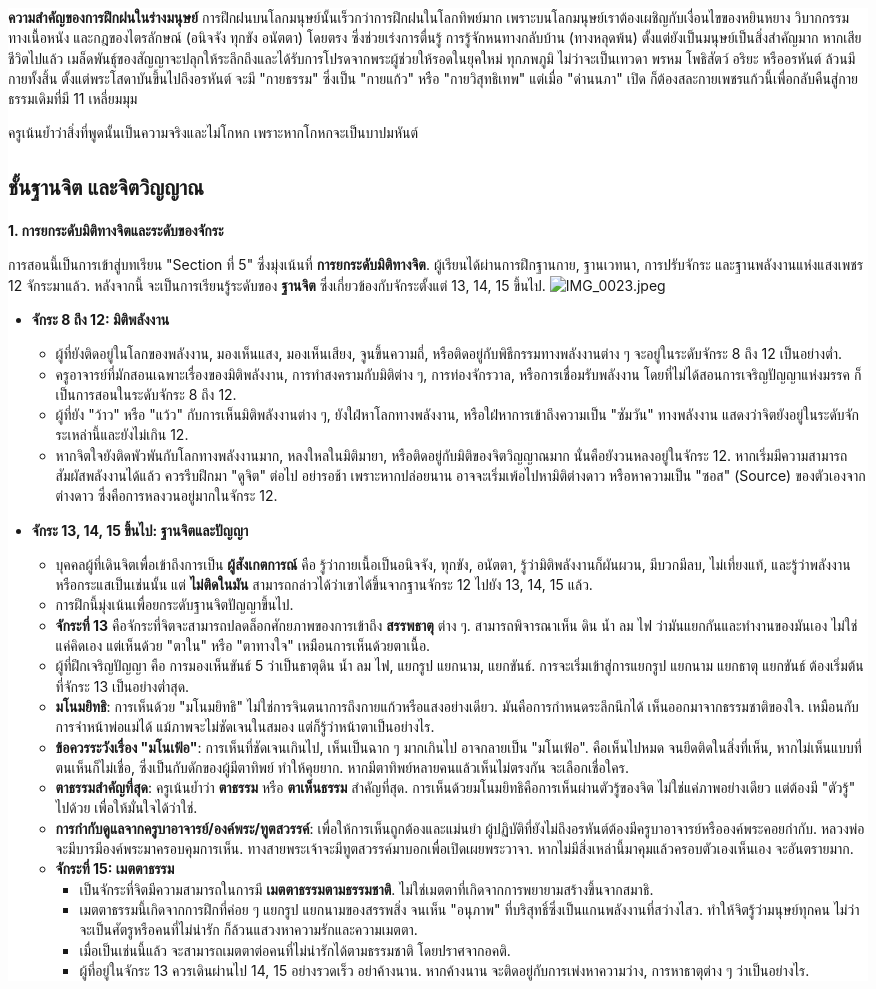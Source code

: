 **ความสำคัญของการฝึกฝนในร่างมนุษย์** การฝึกฝนบนโลกมนุษย์นั้นเร็วกว่าการฝึกฝนในโลกทิพย์มาก เพราะบนโลกมนุษย์เราต้องเผชิญกับเงื่อนไขของหยินหยาง วิบากกรรมทางเนื้อหนัง และกฎของไตรลักษณ์ (อนิจจัง ทุกขัง อนัตตา) โดยตรง ซึ่งช่วยเร่งการตื่นรู้ การรู้จักหนทางกลับบ้าน (ทางหลุดพ้น) ตั้งแต่ยังเป็นมนุษย์เป็นสิ่งสำคัญมาก หากเสียชีวิตไปแล้ว เมล็ดพันธุ์ของสัญญาจะปลุกให้ระลึกถึงและได้รับการโปรดจากพระผู้ช่วยให้รอดในยุคใหม่ ทุกภพภูมิ ไม่ว่าจะเป็นเทวดา พรหม โพธิสัตว์ อริยะ หรืออรหันต์ ล้วนมีกายทั้งสิ้น ตั้งแต่พระโสดาบันขึ้นไปถึงอรหันต์ จะมี "กายธรรม" ซึ่งเป็น "กายแก้ว" หรือ "กายวิสุทธิเทพ" แต่เมื่อ "ด่านนภา" เปิด ก็ต้องสละกายเพชรแก้วนี้เพื่อกลับคืนสู่กายธรรมเดิมที่มี 11 เหลี่ยมมุม

ครูเน้นย้ำว่าสิ่งที่พูดนั้นเป็นความจริงและไม่โกหก เพราะหากโกหกจะเป็นบาปมหันต์

## ชั้นฐานจิต และจิตวิญญาณ


**1. การยกระดับมิติทางจิตและระดับของจักระ**

การสอนนี้เป็นการเข้าสู่บทเรียน "Section ที่ 5" ซึ่งมุ่งเน้นที่ **การยกระดับมิติทางจิต**. ผู้เรียนได้ผ่านการฝึกฐานกาย, ฐานเวทนา, การปรับจักระ และฐานพลังงานแห่งแสงเพชร 12 จักระมาแล้ว. หลังจากนี้ จะเป็นการเรียนรู้ระดับของ **ฐานจิต** ซึ่งเกี่ยวข้องกับจักระตั้งแต่ 13, 14, 15 ขึ้นไป.
![IMG_0023.jpeg](/img/user/IMG_0023.jpeg)
- **จักระ 8 ถึง 12: มิติพลังงาน**
    
    - ผู้ที่ยังติดอยู่ในโลกของพลังงาน, มองเห็นแสง, มองเห็นเสียง, จูนขึ้นความถี่, หรือติดอยู่กับพิธีกรรมทางพลังงานต่าง ๆ จะอยู่ในระดับจักระ 8 ถึง 12 เป็นอย่างต่ำ.
    - ครูอาจารย์ที่มักสอนเฉพาะเรื่องของมิติพลังงาน, การทำสงครามกับมิติต่าง ๆ, การท่องจักรวาล, หรือการเชื่อมรับพลังงาน โดยที่ไม่ได้สอนการเจริญปัญญาแห่งมรรค ก็เป็นการสอนในระดับจักระ 8 ถึง 12.
    - ผู้ที่ยัง "ว้าว" หรือ "แว้ว" กับการเห็นมิติพลังงานต่าง ๆ, ยังใฝ่หาโลกทางพลังงาน, หรือใฝ่หาการเข้าถึงความเป็น "ซัมวัน" ทางพลังงาน แสดงว่าจิตยังอยู่ในระดับจักระเหล่านี้และยังไม่เกิน 12.
    - หากจิตใจยังติดพัวพันกับโลกทางพลังงานมาก, หลงใหลในมิติมายา, หรือติดอยู่กับมิติของจิตวิญญาณมาก นั่นคือยังวนหลงอยู่ในจักระ 12. หากเริ่มมีความสามารถสัมผัสพลังงานได้แล้ว ควรรีบฝึกมา "ดูจิต" ต่อไป อย่ารอช้า เพราะหากปล่อยนาน อาจจะเริ่มเพ้อไปหามิติต่างดาว หรือหาความเป็น "ซอส" (Source) ของตัวเองจากต่างดาว ซึ่งคือการหลงวนอยู่มากในจักระ 12.
- **จักระ 13, 14, 15 ขึ้นไป: ฐานจิตและปัญญา**
    
    - บุคคลผู้ที่เดินจิตเพื่อเข้าถึงการเป็น **ผู้สังเกตการณ์** คือ รู้ว่ากายเนื้อเป็นอนิจจัง, ทุกขัง, อนัตตา, รู้ว่ามิติพลังงานก็ผันผวน, มีบวกมีลบ, ไม่เที่ยงแท้, และรู้ว่าพลังงานหรือกระแสเป็นเช่นนั้น แต่ **ไม่ติดในมัน** สามารถกล่าวได้ว่าเขาได้ขึ้นจากฐานจักระ 12 ไปยัง 13, 14, 15 แล้ว.
    - การฝึกนี้มุ่งเน้นเพื่อยกระดับฐานจิตปัญญาขึ้นไป.
    - **จักระที่ 13** คือจักระที่จิตจะสามารถปลดล็อกศักยภาพของการเข้าถึง **สรรพธาตุ** ต่าง ๆ. สามารถพิจารณาเห็น ดิน น้ำ ลม ไฟ ว่ามันแยกกันและทำงานของมันเอง ไม่ใช่แค่คิดเอง แต่เห็นด้วย "ตาใน" หรือ "ตาทางใจ" เหมือนการเห็นด้วยตาเนื้อ.
    - ผู้ที่ฝึกเจริญปัญญา คือ การมองเห็นขันธ์ 5 ว่าเป็นธาตุดิน น้ำ ลม ไฟ, แยกรูป แยกนาม, แยกขันธ์. การจะเริ่มเข้าสู่การแยกรูป แยกนาม แยกธาตุ แยกขันธ์ ต้องเริ่มต้นที่จักระ 13 เป็นอย่างต่ำสุด.
    - **มโนมยิทธิ**: การเห็นด้วย "มโนมยิทธิ" ไม่ใช่การจินตนาการถึงกายแก้วหรือแสงอย่างเดียว. มันคือการกำหนดระลึกนึกได้ เห็นออกมาจากธรรมชาติของใจ. เหมือนกับการจำหน้าพ่อแม่ได้ แม้ภาพจะไม่ชัดเจนในสมอง แต่ก็รู้ว่าหน้าตาเป็นอย่างไร.
    - **ข้อควรระวังเรื่อง "มโนเฟ้อ"**: การเห็นที่ชัดเจนเกินไป, เห็นเป็นฉาก ๆ มากเกินไป อาจกลายเป็น "มโนเฟ้อ". คือเห็นไปหมด จนยึดติดในสิ่งที่เห็น, หากไม่เห็นแบบที่ตนเห็นก็ไม่เชื่อ, ซึ่งเป็นกับดักของผู้มีตาทิพย์ ทำให้คุยยาก. หากมีตาทิพย์หลายคนแล้วเห็นไม่ตรงกัน จะเลือกเชื่อใคร.
    - **ตาธรรมสำคัญที่สุด**: ครูเน้นย้ำว่า **ตาธรรม** หรือ **ตาเห็นธรรม** สำคัญที่สุด. การเห็นด้วยมโนมยิทธิคือการเห็นผ่านตัวรู้ของจิต ไม่ใช่แค่ภาพอย่างเดียว แต่ต้องมี "ตัวรู้" ไปด้วย เพื่อให้มั่นใจได้ว่าใช่.
    - **การกำกับดูแลจากครูบาอาจารย์/องค์พระ/ทูตสวรรค์**: เพื่อให้การเห็นถูกต้องและแม่นยำ ผู้ปฏิบัติที่ยังไม่ถึงอรหันต์ต้องมีครูบาอาจารย์หรือองค์พระคอยกำกับ. หลวงพ่อจะมีบารมีองค์พระมาครอบคุมการเห็น. ทางสายพระเจ้าจะมีทูตสวรรค์มาบอกเพื่อเปิดเผยพระวาจา. หากไม่มีสิ่งเหล่านี้มาคุมแล้วครอบตัวเองเห็นเอง จะอันตรายมาก.
    - **จักระที่ 15: เมตตาธรรม**
        - เป็นจักระที่จิตมีความสามารถในการมี **เมตตาธรรมตามธรรมชาติ**. ไม่ใช่เมตตาที่เกิดจากการพยายามสร้างขึ้นจากสมาธิ.
        - เมตตาธรรมนี้เกิดจากการฝึกที่ค่อย ๆ แยกรูป แยกนามของสรรพสิ่ง จนเห็น "อนุภาพ" ที่บริสุทธิ์ซึ่งเป็นแกนพลังงานที่สว่างไสว. ทำให้จิตรู้ว่ามนุษย์ทุกคน ไม่ว่าจะเป็นศัตรูหรือคนที่ไม่น่ารัก ก็ล้วนแสวงหาความรักและความเมตตา.
        - เมื่อเป็นเช่นนี้แล้ว จะสามารถเมตตาต่อคนที่ไม่น่ารักได้ตามธรรมชาติ โดยปราศจากอคติ.
        - ผู้ที่อยู่ในจักระ 13 ควรเดินผ่านไป 14, 15 อย่างรวดเร็ว อย่าค้างนาน. หากค้างนาน จะติดอยู่กับการเพ่งหาความว่าง, การหาธาตุต่าง ๆ ว่าเป็นอย่างไร.